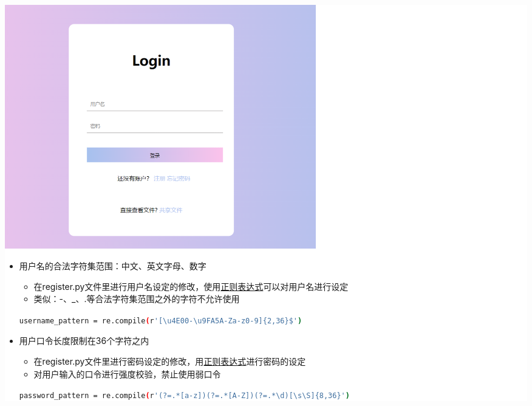   <img src="img/登录界面.png" alt="登录界面" style="zoom: 50%;" />

- 用户名的合法字符集范围：中文、英文字母、数字

  - 在register.py文件里进行用户名设定的修改，使用[正则表达式](https://blog.csdn.net/m0_67354902/article/details/123577026)可以对用户名进行设定
  - 类似：-、_、.等合法字符集范围之外的字符不允许使用

  ```bash
  username_pattern = re.compile(r'[\u4E00-\u9FA5A-Za-z0-9]{2,36}$')
  ```

- 用户口令长度限制在36个字符之内

  - 在register.py文件里进行密码设定的修改，用[正则表达式](https://blog.csdn.net/m0_67354902/article/details/123577026)进行密码的设定
  - 对用户输入的口令进行强度校验，禁止使用弱口令

  ```bash
  password_pattern = re.compile(r'(?=.*[a-z])(?=.*[A-Z])(?=.*\d)[\s\S]{8,36}')
  ```
